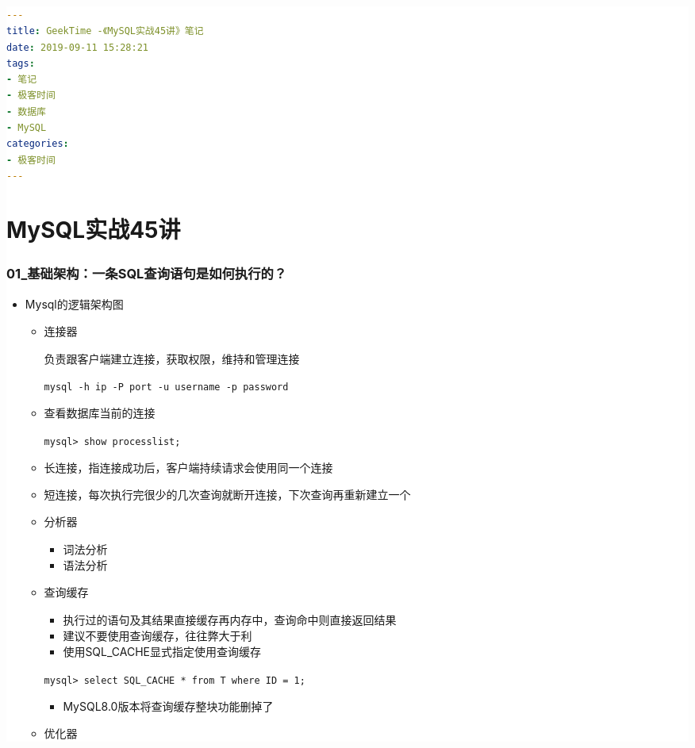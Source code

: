 ```yaml
---
title: GeekTime -《MySQL实战45讲》笔记
date: 2019-09-11 15:28:21
tags:
- 笔记
- 极客时间
- 数据库
- MySQL
categories:
- 极客时间
---
```


# MySQL实战45讲

### 01_基础架构：一条SQL查询语句是如何执行的？

- Mysql的逻辑架构图

  - 连接器

    负责跟客户端建立连接，获取权限，维持和管理连接

    ```
    mysql -h ip -P port -u username -p password
    ```

  - 查看数据库当前的连接

    ```
    mysql> show processlist;
    ```

  - 长连接，指连接成功后，客户端持续请求会使用同一个连接

  - 短连接，每次执行完很少的几次查询就断开连接，下次查询再重新建立一个

  - 分析器

    - 词法分析
    - 语法分析

  - 查询缓存

    - 执行过的语句及其结果直接缓存再内存中，查询命中则直接返回结果
    - 建议不要使用查询缓存，往往弊大于利
    - 使用SQL_CACHE显式指定使用查询缓存

    ```
    mysql> select SQL_CACHE * from T where ID = 1;
    ```

    - MySQL8.0版本将查询缓存整块功能删掉了

  - 优化器
